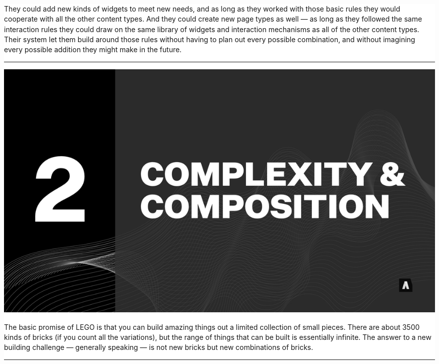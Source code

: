 They could add new kinds of widgets to meet new needs, and as long as they worked with those basic rules they would cooperate with all the other content types. And they could create new page types as well — as long as they followed the same interaction rules they could draw on the same library of widgets and interaction mechanisms as all of the other content types. Their system let them build around those rules without having to plan out every possible combination, and without imagining every possible addition they might make in the future.

---

![Complexity & composition](./images/images.016.JPEG)

The basic promise of LEGO is that you can build amazing things out a limited collection of small pieces. There are about 3500 kinds of bricks (if you count all the variations), but the range of things that can be built is essentially infinite. The answer to a new building challenge — generally speaking — is not new bricks but new combinations of bricks.

---
